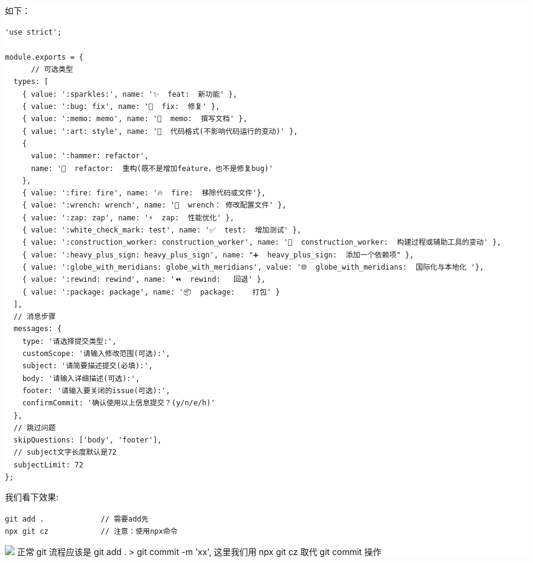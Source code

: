 如下：

```
'use strict';

module.exports = {
      // 可选类型
  types: [
    { value: ':sparkles:', name: '✨  feat:  新功能' },
    { value: ':bug: fix', name: '🐛  fix:  修复' },
    { value: ':memo: memo', name: '📝  memo:  撰写文档' },
    { value: ':art: style', name: '🎨  代码格式(不影响代码运行的变动)' },
    {
      value: ':hammer: refactor',
      name: '🔨  refactor:  重构(既不是增加feature，也不是修复bug)'
    },
    { value: ':fire: fire', name: '🔥  fire:  移除代码或文件'},
    { value: ':wrench: wrench', name: '🔧  wrench： 修改配置文件' },
    { value: ':zap: zap', name: '⚡️  zap:  性能优化' },
    { value: ':white_check_mark: test', name: '✅  test:  增加测试' },
    { value: ':construction_worker: construction_worker', name: '👷  construction_worker:  构建过程或辅助工具的变动' },
    { value: ':heavy_plus_sign: heavy_plus_sign', name: "➕  heavy_plus_sign:  添加一个依赖项" },
    { value: ':globe_with_meridians: globe_with_meridians', value: '🌐  globe_with_meridians:  国际化与本地化 '},
    { value: ':rewind: rewind', name: '⏪️  rewind:   回退' },
    { value: ':package: package', name: '📦️  package:    打包' }
  ],
  // 消息步骤
  messages: {
    type: '请选择提交类型:',
    customScope: '请输入修改范围(可选):',
    subject: '请简要描述提交(必填):',
    body: '请输入详细描述(可选):',
    footer: '请输入要关闭的issue(可选):',
    confirmCommit: '确认使用以上信息提交？(y/n/e/h)'
  },
  // 跳过问题
  skipQuestions: ['body', 'footer'],
  // subject文字长度默认是72
  subjectLimit: 72
};
```

我们看下效果:

```
git add .             // 需要add先
npx git cz            // 注意：使用npx命令
```

![](https://raw.githubusercontent.com/879733672/images/cdn/img/202210181127562.png)
正常 git 流程应该是 git add . > git commit -m 'xx', 这里我们用 npx git cz 取代 git commit 操作
